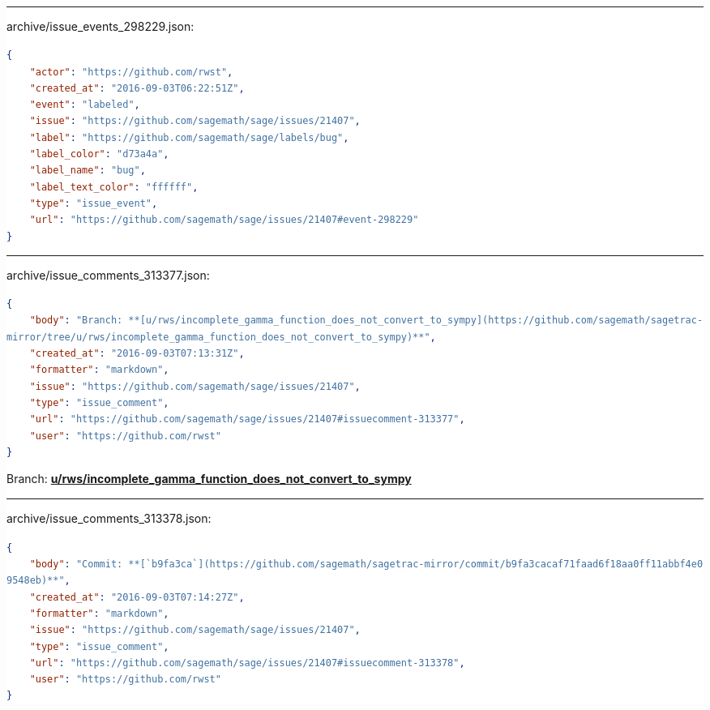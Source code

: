 

---

archive/issue_events_298229.json:
```json
{
    "actor": "https://github.com/rwst",
    "created_at": "2016-09-03T06:22:51Z",
    "event": "labeled",
    "issue": "https://github.com/sagemath/sage/issues/21407",
    "label": "https://github.com/sagemath/sage/labels/bug",
    "label_color": "d73a4a",
    "label_name": "bug",
    "label_text_color": "ffffff",
    "type": "issue_event",
    "url": "https://github.com/sagemath/sage/issues/21407#event-298229"
}
```



---

archive/issue_comments_313377.json:
```json
{
    "body": "Branch: **[u/rws/incomplete_gamma_function_does_not_convert_to_sympy](https://github.com/sagemath/sagetrac-mirror/tree/u/rws/incomplete_gamma_function_does_not_convert_to_sympy)**",
    "created_at": "2016-09-03T07:13:31Z",
    "formatter": "markdown",
    "issue": "https://github.com/sagemath/sage/issues/21407",
    "type": "issue_comment",
    "url": "https://github.com/sagemath/sage/issues/21407#issuecomment-313377",
    "user": "https://github.com/rwst"
}
```

Branch: **[u/rws/incomplete_gamma_function_does_not_convert_to_sympy](https://github.com/sagemath/sagetrac-mirror/tree/u/rws/incomplete_gamma_function_does_not_convert_to_sympy)**



---

archive/issue_comments_313378.json:
```json
{
    "body": "Commit: **[`b9fa3ca`](https://github.com/sagemath/sagetrac-mirror/commit/b9fa3cacaf71faad6f18aa0ff11abbf4e09548eb)**",
    "created_at": "2016-09-03T07:14:27Z",
    "formatter": "markdown",
    "issue": "https://github.com/sagemath/sage/issues/21407",
    "type": "issue_comment",
    "url": "https://github.com/sagemath/sage/issues/21407#issuecomment-313378",
    "user": "https://github.com/rwst"
}
```
